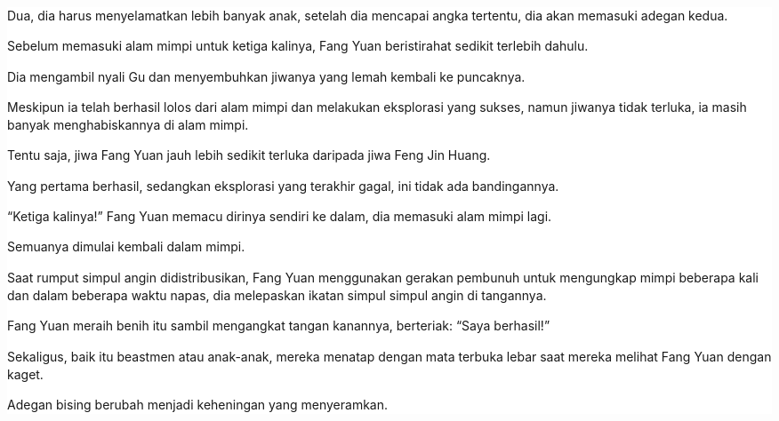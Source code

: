 Dua, dia harus menyelamatkan lebih banyak anak, setelah dia mencapai angka tertentu, dia akan memasuki adegan kedua.

Sebelum memasuki alam mimpi untuk ketiga kalinya, Fang Yuan beristirahat sedikit terlebih dahulu.

Dia mengambil nyali Gu dan menyembuhkan jiwanya yang lemah kembali ke puncaknya.

Meskipun ia telah berhasil lolos dari alam mimpi dan melakukan eksplorasi yang sukses, namun jiwanya tidak terluka, ia masih banyak menghabiskannya di alam mimpi.

Tentu saja, jiwa Fang Yuan jauh lebih sedikit terluka daripada jiwa Feng Jin Huang.

Yang pertama berhasil, sedangkan eksplorasi yang terakhir gagal, ini tidak ada bandingannya.

“Ketiga kalinya!” Fang Yuan memacu dirinya sendiri ke dalam, dia memasuki alam mimpi lagi.

Semuanya dimulai kembali dalam mimpi.

Saat rumput simpul angin didistribusikan, Fang Yuan menggunakan gerakan pembunuh untuk mengungkap mimpi beberapa kali dan dalam beberapa waktu napas, dia melepaskan ikatan simpul simpul angin di tangannya.

Fang Yuan meraih benih itu sambil mengangkat tangan kanannya, berteriak: “Saya berhasil!”

Sekaligus, baik itu beastmen atau anak-anak, mereka menatap dengan mata terbuka lebar saat mereka melihat Fang Yuan dengan kaget.

Adegan bising berubah menjadi keheningan yang menyeramkan.